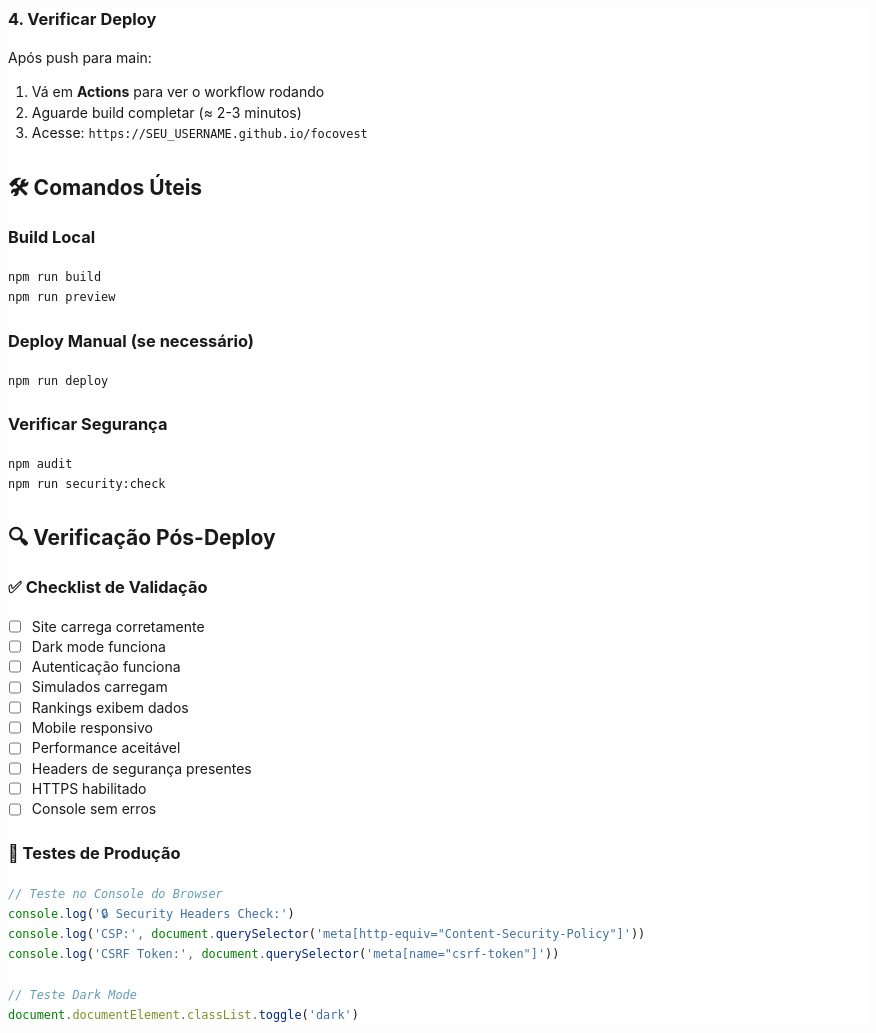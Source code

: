 ### 4. **Verificar Deploy**

Após push para main:
1. Vá em **Actions** para ver o workflow rodando
2. Aguarde build completar (≈ 2-3 minutos)
3. Acesse: `https://SEU_USERNAME.github.io/focovest`

## 🛠️ Comandos Úteis

### Build Local
```bash
npm run build
npm run preview
```

### Deploy Manual (se necessário)
```bash
npm run deploy
```

### Verificar Segurança
```bash
npm audit
npm run security:check
```

## 🔍 Verificação Pós-Deploy

### ✅ Checklist de Validação

- [ ] Site carrega corretamente
- [ ] Dark mode funciona
- [ ] Autenticação funciona
- [ ] Simulados carregam
- [ ] Rankings exibem dados
- [ ] Mobile responsivo
- [ ] Performance aceitável
- [ ] Headers de segurança presentes
- [ ] HTTPS habilitado
- [ ] Console sem erros

### 🧪 Testes de Produção

```javascript
// Teste no Console do Browser
console.log('🔒 Security Headers Check:')
console.log('CSP:', document.querySelector('meta[http-equiv="Content-Security-Policy"]'))
console.log('CSRF Token:', document.querySelector('meta[name="csrf-token"]'))

// Teste Dark Mode
document.documentElement.classList.toggle('dark')
```
